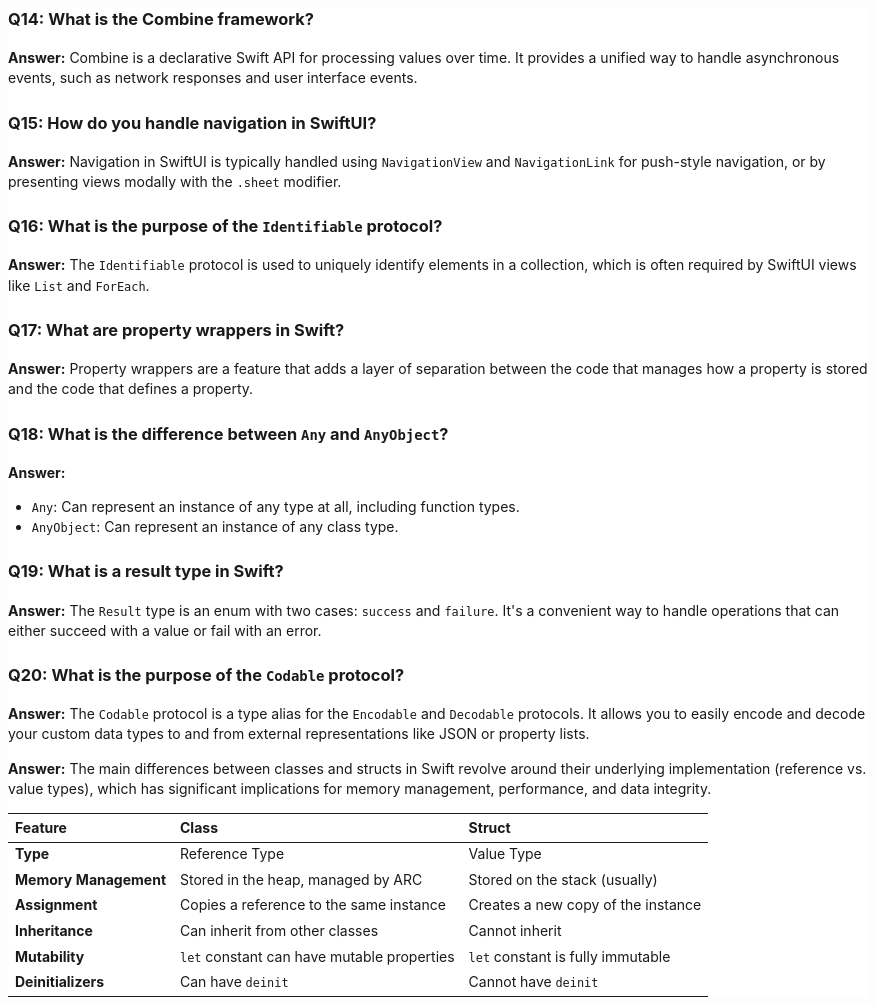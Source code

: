 ### Q14: What is the Combine framework?

**Answer:**
Combine is a declarative Swift API for processing values over time. It provides a unified way to handle asynchronous events, such as network responses and user interface events.

### Q15: How do you handle navigation in SwiftUI?

**Answer:**
Navigation in SwiftUI is typically handled using `NavigationView` and `NavigationLink` for push-style navigation, or by presenting views modally with the `.sheet` modifier.

### Q16: What is the purpose of the `Identifiable` protocol?

**Answer:**
The `Identifiable` protocol is used to uniquely identify elements in a collection, which is often required by SwiftUI views like `List` and `ForEach`.

### Q17: What are property wrappers in Swift?

**Answer:**
Property wrappers are a feature that adds a layer of separation between the code that manages how a property is stored and the code that defines a property.

### Q18: What is the difference between `Any` and `AnyObject`?

**Answer:**
-   `Any`: Can represent an instance of any type at all, including function types.
-   `AnyObject`: Can represent an instance of any class type.

### Q19: What is a result type in Swift?

**Answer:**
The `Result` type is an enum with two cases: `success` and `failure`. It's a convenient way to handle operations that can either succeed with a value or fail with an error.

### Q20: What is the purpose of the `Codable` protocol?

**Answer:**
The `Codable` protocol is a type alias for the `Encodable` and `Decodable` protocols. It allows you to easily encode and decode your custom data types to and from external representations like JSON or property lists.


**Answer:**
The main differences between classes and structs in Swift revolve around their underlying implementation (reference vs. value types), which has significant implications for memory management, performance, and data integrity.

| Feature | Class | Struct |
| :--- | :--- | :--- |
| **Type** | Reference Type | Value Type |
| **Memory Management** | Stored in the heap, managed by ARC | Stored on the stack (usually) |
| **Assignment** | Copies a reference to the same instance | Creates a new copy of the instance |
| **Inheritance** | Can inherit from other classes | Cannot inherit |
| **Mutability** | `let` constant can have mutable properties | `let` constant is fully immutable |
| **Deinitializers** | Can have `deinit` | Cannot have `deinit` |
